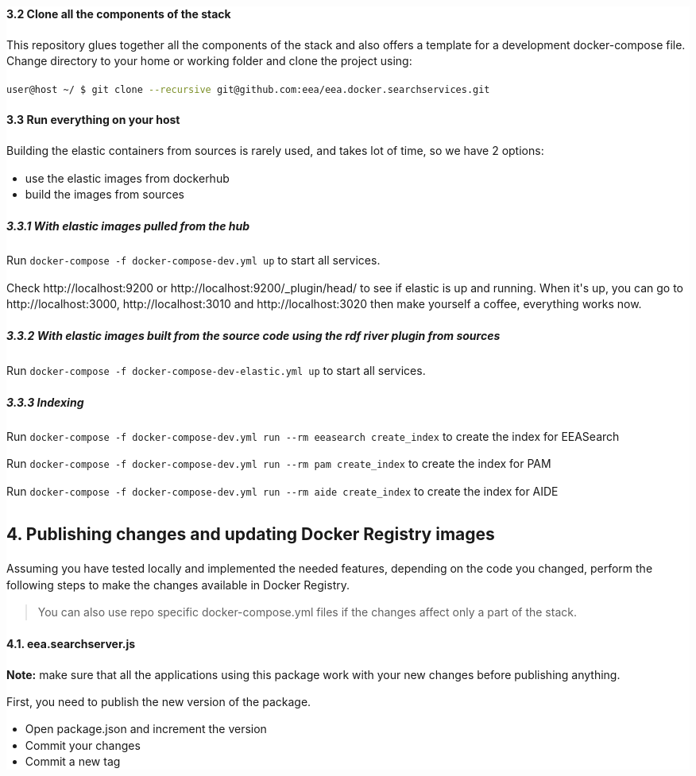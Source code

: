 #### 3.2 Clone all the components of the stack

This repository glues together all the components of the stack and also offers a template for a
development docker-compose file. Change directory to your home or working folder and clone the 
project using:

``` bash
user@host ~/ $ git clone --recursive git@github.com:eea/eea.docker.searchservices.git
```

#### 3.3 Run everything on your host
Building the elastic containers from sources is rarely used, and takes lot of time, so we have 2 options:

 - use the elastic images from dockerhub
 - build the images from sources

##### 3.3.1 With elastic images pulled from the hub

Run ```docker-compose -f docker-compose-dev.yml up``` to start all services.

Check http://localhost:9200 or http://localhost:9200/_plugin/head/ to see if elastic is up and running. When it's up, you can go to http://localhost:3000, http://localhost:3010 and http://localhost:3020 then make yourself a coffee, everything works now.

##### 3.3.2 With elastic images built from the source code using the rdf river plugin from sources

 Run ```docker-compose -f docker-compose-dev-elastic.yml up``` to start all services.

##### 3.3.3 Indexing
Run ```docker-compose -f docker-compose-dev.yml run --rm eeasearch create_index``` to create the index for EEASearch

Run ```docker-compose -f docker-compose-dev.yml run --rm pam create_index``` to create the index for PAM

Run ```docker-compose -f docker-compose-dev.yml run --rm aide create_index``` to create the index for AIDE

## 4. Publishing changes and updating Docker Registry images

Assuming you have tested locally and implemented the needed features, depending on the code
you changed, perform the following steps to make the changes available in Docker Registry.

> You can also use repo specific docker-compose.yml files if the changes affect only a part of the stack.

#### 4.1. eea.searchserver.js
__Note:__ make sure that all the applications using this package work with your new changes
before publishing anything.

First, you need to publish the new version of the package.
* Open package.json and increment the version
* Commit your changes
* Commit a new tag
